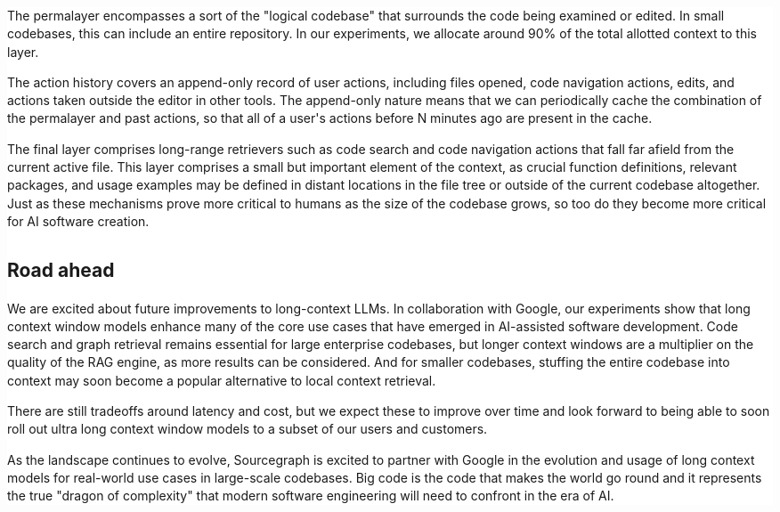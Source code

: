 The permalayer encompasses a sort of the "logical codebase" that surrounds the code being examined or edited. In small codebases, this can include an entire repository. In our experiments, we allocate around 90% of the total allotted context to this layer.

The action history covers an append-only record of user actions, including files opened, code navigation actions, edits, and actions taken outside the editor in other tools. The append-only nature means that we can periodically cache the combination of the permalayer and past actions, so that all of a user's actions before N minutes ago are present in the cache.

The final layer comprises long-range retrievers such as code search and code navigation actions that fall far afield from the current active file. This layer comprises a small but important element of the context, as crucial function definitions, relevant packages, and usage examples may be defined in distant locations in the file tree or outside of the current codebase altogether. Just as these mechanisms prove more critical to humans as the size of the codebase grows, so too do they become more critical for AI software creation.

## Road ahead

We are excited about future improvements to long-context LLMs. In collaboration with Google, our experiments show that long context window models enhance many of the core use cases that have emerged in AI-assisted software development. Code search and graph retrieval remains essential for large enterprise codebases, but longer context windows are a multiplier on the quality of the RAG engine, as more results can be considered. And for smaller codebases, stuffing the entire codebase into context may soon become a popular alternative to local context retrieval.

There are still tradeoffs around latency and cost, but we expect these to improve over time and look forward to being able to soon roll out ultra long context window models to a subset of our users and customers.

As the landscape continues to evolve, Sourcegraph is excited to partner with Google in the evolution and usage of long context models for real-world use cases in large-scale codebases. Big code is the code that makes the world go round and it represents the true "dragon of complexity" that modern software engineering will need to confront in the era of AI.
